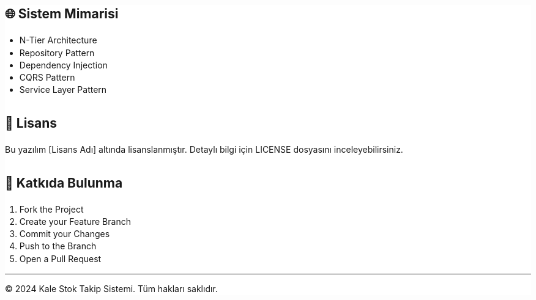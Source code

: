 ## 🌐 Sistem Mimarisi
- N-Tier Architecture
- Repository Pattern
- Dependency Injection
- CQRS Pattern
- Service Layer Pattern

## 📜 Lisans
Bu yazılım [Lisans Adı] altında lisanslanmıştır. Detaylı bilgi için LICENSE dosyasını inceleyebilirsiniz.

## 🤝 Katkıda Bulunma
1. Fork the Project
2. Create your Feature Branch
3. Commit your Changes
4. Push to the Branch
5. Open a Pull Request

---
© 2024 Kale Stok Takip Sistemi. Tüm hakları saklıdır. 